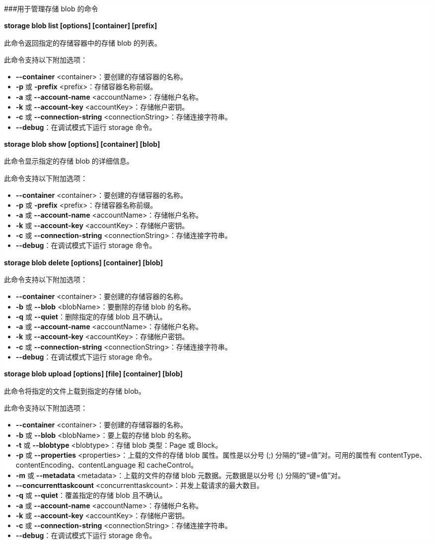 ###用于管理存储 blob 的命令

**storage blob list [options] [container] [prefix]**

此命令返回指定的存储容器中的存储 blob 的列表。

此命令支持以下附加选项：

+ **--container** &lt;container>：要创建的存储容器的名称。
+ **-p** 或 **-prefix** &lt;prefix>：存储容器名称前缀。
+ **-a** 或 **--account-name** &lt;accountName>：存储帐户名称。
+ **-k** 或 **--account-key** &lt;accountKey>：存储帐户密钥。
+ **-c** 或 **--connection-string** &lt;connectionString>：存储连接字符串。
+ **--debug**：在调试模式下运行 storage 命令。

**storage blob show [options] [container] [blob]**

此命令显示指定的存储 blob 的详细信息。

此命令支持以下附加选项：

+ **--container** &lt;container>：要创建的存储容器的名称。
+ **-p** 或 **-prefix** &lt;prefix>：存储容器名称前缀。
+ **-a** 或 **--account-name** &lt;accountName>：存储帐户名称。
+ **-k** 或 **--account-key** &lt;accountKey>：存储帐户密钥。
+ **-c** 或 **--connection-string** &lt;connectionString>：存储连接字符串。
+ **--debug**：在调试模式下运行 storage 命令。

**storage blob delete [options] [container] [blob]**

此命令支持以下附加选项：

+ **--container** &lt;container>：要创建的存储容器的名称。
+ **-b** 或 **--blob** &lt;blobName>：要删除的存储 blob 的名称。
+ **-q** 或 **--quiet**：删除指定的存储 blob 且不确认。
+ **-a** 或 **--account-name** &lt;accountName>：存储帐户名称。
+ **-k** 或 **--account-key** &lt;accountKey>：存储帐户密钥。
+ **-c** 或 **--connection-string** &lt;connectionString>：存储连接字符串。
+ **--debug**：在调试模式下运行 storage 命令。

**storage blob upload [options] [file] [container] [blob]**

此命令将指定的文件上载到指定的存储 blob。

此命令支持以下附加选项：

+ **--container** &lt;container>：要创建的存储容器的名称。
+ **-b** 或 **--blob** &lt;blobName>：要上载的存储 blob 的名称。
+ **-t** 或 **--blobtype** &lt;blobtype>：存储 blob 类型：Page 或 Block。
+ **-p** 或 **--properties** &lt;properties>：上载的文件的存储 blob 属性。属性是以分号 (;) 分隔的“键=值”对。可用的属性有 contentType、contentEncoding、contentLanguage 和 cacheControl。
+ **-m** 或 **--metadata** &lt;metadata>：上载的文件的存储 blob 元数据。元数据是以分号 (;) 分隔的“键=值”对。
+ **--concurrenttaskcount** &lt;concurrenttaskcount>：并发上载请求的最大数目。
+ **-q** 或 **--quiet**：覆盖指定的存储 blob 且不确认。
+ **-a** 或 **--account-name** &lt;accountName>：存储帐户名称。
+ **-k** 或 **--account-key** &lt;accountKey>：存储帐户密钥。
+ **-c** 或 **--connection-string** &lt;connectionString>：存储连接字符串。
+ **--debug**：在调试模式下运行 storage 命令。
